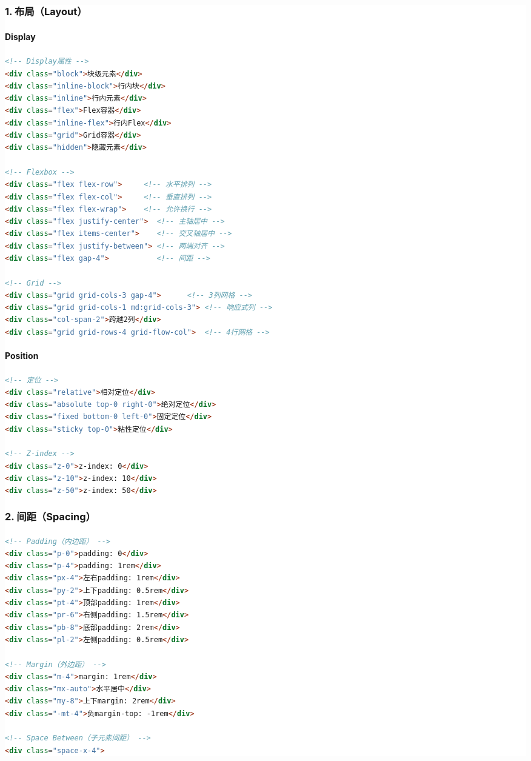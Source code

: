 ### 1. 布局（Layout）

#### Display
```html
<!-- Display属性 -->
<div class="block">块级元素</div>
<div class="inline-block">行内块</div>
<div class="inline">行内元素</div>
<div class="flex">Flex容器</div>
<div class="inline-flex">行内Flex</div>
<div class="grid">Grid容器</div>
<div class="hidden">隐藏元素</div>

<!-- Flexbox -->
<div class="flex flex-row">     <!-- 水平排列 -->
<div class="flex flex-col">     <!-- 垂直排列 -->
<div class="flex flex-wrap">    <!-- 允许换行 -->
<div class="flex justify-center">  <!-- 主轴居中 -->
<div class="flex items-center">    <!-- 交叉轴居中 -->
<div class="flex justify-between"> <!-- 两端对齐 -->
<div class="flex gap-4">           <!-- 间距 -->

<!-- Grid -->
<div class="grid grid-cols-3 gap-4">      <!-- 3列网格 -->
<div class="grid grid-cols-1 md:grid-cols-3"> <!-- 响应式列 -->
<div class="col-span-2">跨越2列</div>
<div class="grid grid-rows-4 grid-flow-col">  <!-- 4行网格 -->
```

#### Position
```html
<!-- 定位 -->
<div class="relative">相对定位</div>
<div class="absolute top-0 right-0">绝对定位</div>
<div class="fixed bottom-0 left-0">固定定位</div>
<div class="sticky top-0">粘性定位</div>

<!-- Z-index -->
<div class="z-0">z-index: 0</div>
<div class="z-10">z-index: 10</div>
<div class="z-50">z-index: 50</div>
```

### 2. 间距（Spacing）

```html
<!-- Padding（内边距） -->
<div class="p-0">padding: 0</div>
<div class="p-4">padding: 1rem</div>
<div class="px-4">左右padding: 1rem</div>
<div class="py-2">上下padding: 0.5rem</div>
<div class="pt-4">顶部padding: 1rem</div>
<div class="pr-6">右侧padding: 1.5rem</div>
<div class="pb-8">底部padding: 2rem</div>
<div class="pl-2">左侧padding: 0.5rem</div>

<!-- Margin（外边距） -->
<div class="m-4">margin: 1rem</div>
<div class="mx-auto">水平居中</div>
<div class="my-8">上下margin: 2rem</div>
<div class="-mt-4">负margin-top: -1rem</div>

<!-- Space Between（子元素间距） -->
<div class="space-x-4">
```